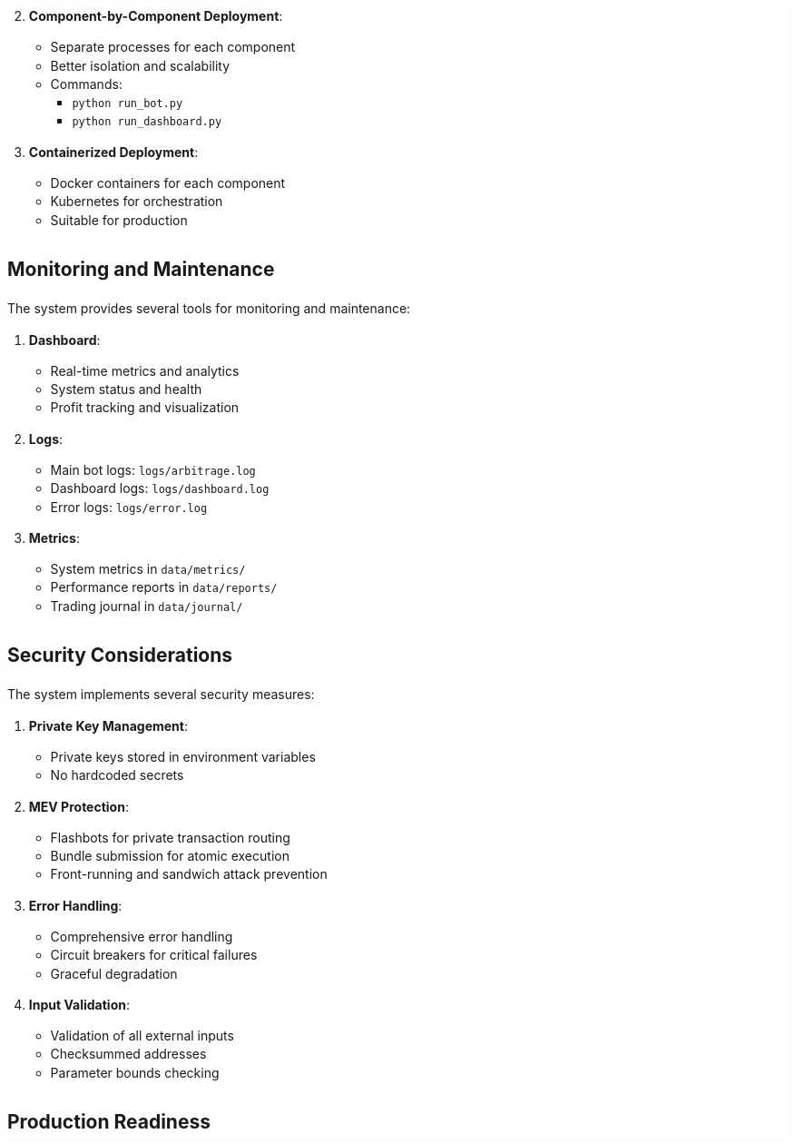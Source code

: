2. **Component-by-Component Deployment**:
   - Separate processes for each component
   - Better isolation and scalability
   - Commands:
     - `python run_bot.py`
     - `python run_dashboard.py`

3. **Containerized Deployment**:
   - Docker containers for each component
   - Kubernetes for orchestration
   - Suitable for production

## Monitoring and Maintenance

The system provides several tools for monitoring and maintenance:

1. **Dashboard**:
   - Real-time metrics and analytics
   - System status and health
   - Profit tracking and visualization

2. **Logs**:
   - Main bot logs: `logs/arbitrage.log`
   - Dashboard logs: `logs/dashboard.log`
   - Error logs: `logs/error.log`

3. **Metrics**:
   - System metrics in `data/metrics/`
   - Performance reports in `data/reports/`
   - Trading journal in `data/journal/`

## Security Considerations

The system implements several security measures:

1. **Private Key Management**:
   - Private keys stored in environment variables
   - No hardcoded secrets

2. **MEV Protection**:
   - Flashbots for private transaction routing
   - Bundle submission for atomic execution
   - Front-running and sandwich attack prevention

3. **Error Handling**:
   - Comprehensive error handling
   - Circuit breakers for critical failures
   - Graceful degradation

4. **Input Validation**:
   - Validation of all external inputs
   - Checksummed addresses
   - Parameter bounds checking

## Production Readiness
